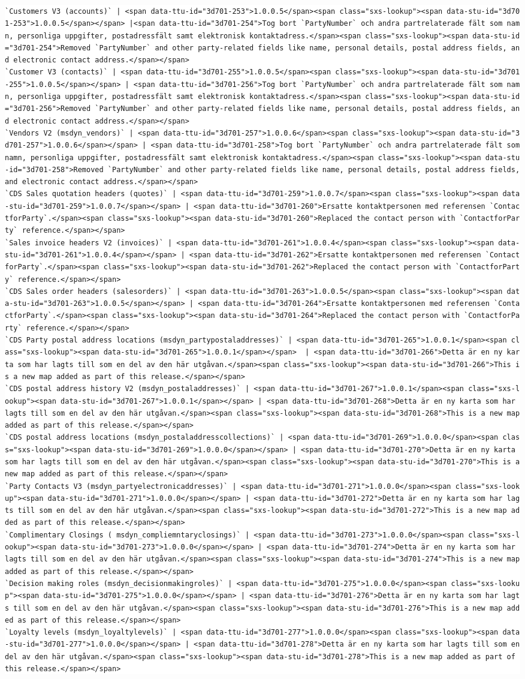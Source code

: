     `Customers V3 (accounts)` | <span data-ttu-id="3d701-253">1.0.0.5</span><span class="sxs-lookup"><span data-stu-id="3d701-253">1.0.0.5</span></span> |<span data-ttu-id="3d701-254">Tog bort `PartyNumber` och andra partrelaterade fält som namn, personliga uppgifter, postadressfält samt elektronisk kontaktadress.</span><span class="sxs-lookup"><span data-stu-id="3d701-254">Removed `PartyNumber` and other party-related fields like name, personal details, postal address fields, and electronic contact address.</span></span>
    `Customer V3 (contacts)` | <span data-ttu-id="3d701-255">1.0.0.5</span><span class="sxs-lookup"><span data-stu-id="3d701-255">1.0.0.5</span></span> | <span data-ttu-id="3d701-256">Tog bort `PartyNumber` och andra partrelaterade fält som namn, personliga uppgifter, postadressfält samt elektronisk kontaktadress.</span><span class="sxs-lookup"><span data-stu-id="3d701-256">Removed `PartyNumber` and other party-related fields like name, personal details, postal address fields, and electronic contact address.</span></span>
    `Vendors V2 (msdyn_vendors)` | <span data-ttu-id="3d701-257">1.0.0.6</span><span class="sxs-lookup"><span data-stu-id="3d701-257">1.0.0.6</span></span> | <span data-ttu-id="3d701-258">Tog bort `PartyNumber` och andra partrelaterade fält som namn, personliga uppgifter, postadressfält samt elektronisk kontaktadress.</span><span class="sxs-lookup"><span data-stu-id="3d701-258">Removed `PartyNumber` and other party-related fields like name, personal details, postal address fields, and electronic contact address.</span></span>
    `CDS Sales quotation headers (quotes)` | <span data-ttu-id="3d701-259">1.0.0.7</span><span class="sxs-lookup"><span data-stu-id="3d701-259">1.0.0.7</span></span> | <span data-ttu-id="3d701-260">Ersatte kontaktpersonen med referensen `ContactforParty`.</span><span class="sxs-lookup"><span data-stu-id="3d701-260">Replaced the contact person with `ContactforParty` reference.</span></span>
    `Sales invoice headers V2 (invoices)` | <span data-ttu-id="3d701-261">1.0.0.4</span><span class="sxs-lookup"><span data-stu-id="3d701-261">1.0.0.4</span></span> | <span data-ttu-id="3d701-262">Ersatte kontaktpersonen med referensen `ContactforParty`.</span><span class="sxs-lookup"><span data-stu-id="3d701-262">Replaced the contact person with `ContactforParty` reference.</span></span>
    `CDS Sales order headers (salesorders)` | <span data-ttu-id="3d701-263">1.0.0.5</span><span class="sxs-lookup"><span data-stu-id="3d701-263">1.0.0.5</span></span> | <span data-ttu-id="3d701-264">Ersatte kontaktpersonen med referensen `ContactforParty`.</span><span class="sxs-lookup"><span data-stu-id="3d701-264">Replaced the contact person with `ContactforParty` reference.</span></span>
    `CDS Party postal address locations (msdyn_partypostaladdresses)` | <span data-ttu-id="3d701-265">1.0.0.1</span><span class="sxs-lookup"><span data-stu-id="3d701-265">1.0.0.1</span></span>  | <span data-ttu-id="3d701-266">Detta är en ny karta som har lagts till som en del av den här utgåvan.</span><span class="sxs-lookup"><span data-stu-id="3d701-266">This is a new map added as part of this release.</span></span>
    `CDS postal address history V2 (msdyn_postaladdresses)` | <span data-ttu-id="3d701-267">1.0.0.1</span><span class="sxs-lookup"><span data-stu-id="3d701-267">1.0.0.1</span></span> | <span data-ttu-id="3d701-268">Detta är en ny karta som har lagts till som en del av den här utgåvan.</span><span class="sxs-lookup"><span data-stu-id="3d701-268">This is a new map added as part of this release.</span></span>
    `CDS postal address locations (msdyn_postaladdresscollections)` | <span data-ttu-id="3d701-269">1.0.0.0</span><span class="sxs-lookup"><span data-stu-id="3d701-269">1.0.0.0</span></span> | <span data-ttu-id="3d701-270">Detta är en ny karta som har lagts till som en del av den här utgåvan.</span><span class="sxs-lookup"><span data-stu-id="3d701-270">This is a new map added as part of this release.</span></span>
    `Party Contacts V3 (msdyn_partyelectronicaddresses)` | <span data-ttu-id="3d701-271">1.0.0.0</span><span class="sxs-lookup"><span data-stu-id="3d701-271">1.0.0.0</span></span> | <span data-ttu-id="3d701-272">Detta är en ny karta som har lagts till som en del av den här utgåvan.</span><span class="sxs-lookup"><span data-stu-id="3d701-272">This is a new map added as part of this release.</span></span>
    `Complimentary Closings ( msdyn_compliemntaryclosings)` | <span data-ttu-id="3d701-273">1.0.0.0</span><span class="sxs-lookup"><span data-stu-id="3d701-273">1.0.0.0</span></span> | <span data-ttu-id="3d701-274">Detta är en ny karta som har lagts till som en del av den här utgåvan.</span><span class="sxs-lookup"><span data-stu-id="3d701-274">This is a new map added as part of this release.</span></span>
    `Decision making roles (msdyn_decisionmakingroles)` | <span data-ttu-id="3d701-275">1.0.0.0</span><span class="sxs-lookup"><span data-stu-id="3d701-275">1.0.0.0</span></span> | <span data-ttu-id="3d701-276">Detta är en ny karta som har lagts till som en del av den här utgåvan.</span><span class="sxs-lookup"><span data-stu-id="3d701-276">This is a new map added as part of this release.</span></span>
    `Loyalty levels (msdyn_loyaltylevels)` | <span data-ttu-id="3d701-277">1.0.0.0</span><span class="sxs-lookup"><span data-stu-id="3d701-277">1.0.0.0</span></span> | <span data-ttu-id="3d701-278">Detta är en ny karta som har lagts till som en del av den här utgåvan.</span><span class="sxs-lookup"><span data-stu-id="3d701-278">This is a new map added as part of this release.</span></span>